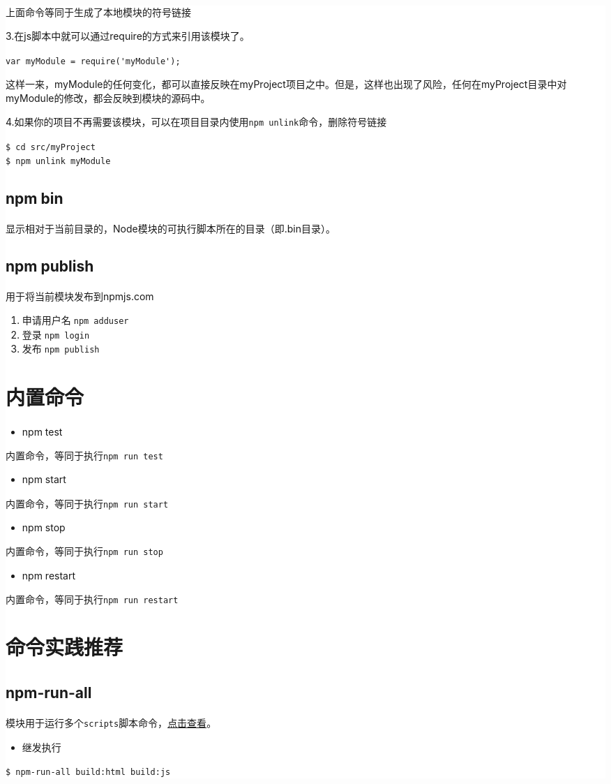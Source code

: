 上面命令等同于生成了本地模块的符号链接

3.在js脚本中就可以通过require的方式来引用该模块了。

```
var myModule = require('myModule');
```

这样一来，myModule的任何变化，都可以直接反映在myProject项目之中。但是，这样也出现了风险，任何在myProject目录中对myModule的修改，都会反映到模块的源码中。

4.如果你的项目不再需要该模块，可以在项目目录内使用`npm unlink`命令，删除符号链接

```bash
$ cd src/myProject
$ npm unlink myModule
```

## npm bin

显示相对于当前目录的，Node模块的可执行脚本所在的目录（即.bin目录）。

## npm publish

用于将当前模块发布到npmjs.com

1. 申请用户名 `npm adduser`
2. 登录 `npm login`
3. 发布 `npm publish`

# 内置命令

* npm test

 内置命令，等同于执行`npm run test`

* npm start

 内置命令，等同于执行`npm run start`

* npm stop

 内置命令，等同于执行`npm run stop`

* npm restart

 内置命令，等同于执行`npm run restart`

# 命令实践推荐

## npm-run-all

模块用于运行多个`scripts`脚本命令，[点击查看](https://www.npmjs.com/package/npm-run-all)。

* 继发执行

```
$ npm-run-all build:html build:js
```
